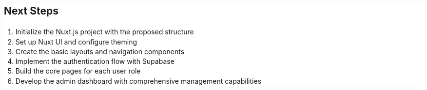 ## Next Steps

1. Initialize the Nuxt.js project with the proposed structure
2. Set up Nuxt UI and configure theming
3. Create the basic layouts and navigation components
4. Implement the authentication flow with Supabase
5. Build the core pages for each user role
6. Develop the admin dashboard with comprehensive management capabilities